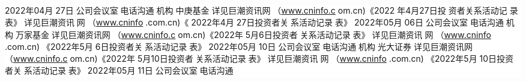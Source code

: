 2022年04月
27日
公司会议室
电话沟通
机构
中庚基金
详见巨潮资讯网
（www.cninfo.c
om.cn)《2022
年4月27日投
资者关系活动记
录表》
详见巨潮资讯
网
（www.cninfo
.com.cn)《
2022年4月
27日投资者关
系活动记录
表》
2022年05月
06日
公司会议室
电话沟通
机构
万家基金
详见巨潮资讯网
（www.cninfo.c
om.cn)《2022年
5月6日投资者
关系活动记录
表》
详见巨潮资讯
网
（www.cninfo
.com.cn)
《2022年5月
6日投资者关
系活动记录
表》
2022年05月
10日
公司会议室
电话沟通
机构
光大证券
详见巨潮资讯网
（www.cninfo.c
om.cn)《2022年
5月10日投资者
关系活动记录
表》
详见巨潮资讯
网
（www.cninfo
.com.cn)
《2022年5月
10日投资者关
系活动记录
表》
2022年05月
11日
公司会议室
电话沟通